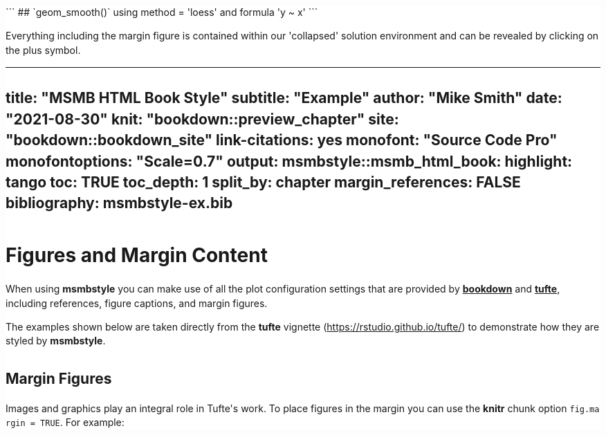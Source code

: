 

<div class="col-sm-9 col-sm-pull-3">
```
## `geom_smooth()` using method = 'loess' and formula 'y ~ x'
```
</div>

</div>



</div><span class="solution-end"><span class="fa fa-square-o solution-icon"></span></span></div>




Everything including the margin figure is contained within our 'collapsed' solution environment and can be revealed by clicking on the plus symbol.




---
title: "MSMB HTML Book Style"
subtitle: "Example"
author: "Mike Smith"
date: "2021-08-30"
knit: "bookdown::preview_chapter"
site: "bookdown::bookdown_site"
link-citations: yes
monofont: "Source Code Pro"
monofontoptions: "Scale=0.7"
output:
  msmbstyle::msmb_html_book:
    highlight: tango
    toc: TRUE
    toc_depth: 1
    split_by: chapter
    margin_references: FALSE
bibliography: msmbstyle-ex.bib
---

# Figures and Margin Content

When using **msmbstyle** you can make use of all the plot configuration settings that are provided by [**bookdown**](https://www.bookdown.org) and [**tufte**](https://github.com/rstudio/tufte), including references, figure captions, and margin figures.

The examples shown below are taken directly from the **tufte** vignette (https://rstudio.github.io/tufte/) to demonstrate how they are styled by **msmbstyle**.

## Margin Figures

Images and graphics play an integral role in Tufte's work. To place figures in the margin you can use the **knitr** chunk option `fig.margin = TRUE`. For example:
